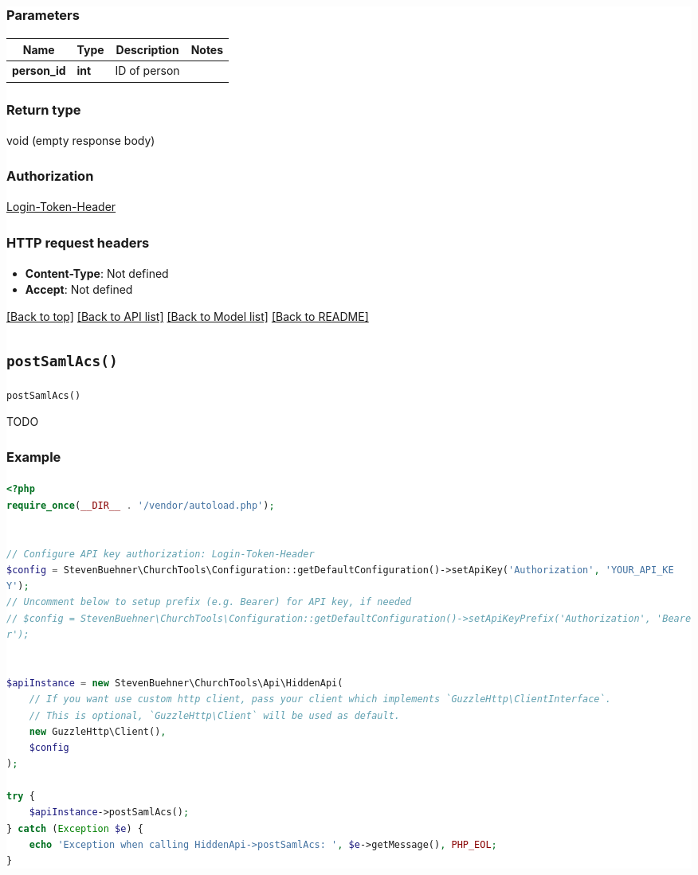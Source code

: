 ### Parameters

| Name | Type | Description  | Notes |
| ------------- | ------------- | ------------- | ------------- |
| **person_id** | **int**| ID of person | |

### Return type

void (empty response body)

### Authorization

[Login-Token-Header](../../README.md#Login-Token-Header)

### HTTP request headers

- **Content-Type**: Not defined
- **Accept**: Not defined

[[Back to top]](#) [[Back to API list]](../../README.md#endpoints)
[[Back to Model list]](../../README.md#models)
[[Back to README]](../../README.md)

## `postSamlAcs()`

```php
postSamlAcs()
```

TODO

### Example

```php
<?php
require_once(__DIR__ . '/vendor/autoload.php');


// Configure API key authorization: Login-Token-Header
$config = StevenBuehner\ChurchTools\Configuration::getDefaultConfiguration()->setApiKey('Authorization', 'YOUR_API_KEY');
// Uncomment below to setup prefix (e.g. Bearer) for API key, if needed
// $config = StevenBuehner\ChurchTools\Configuration::getDefaultConfiguration()->setApiKeyPrefix('Authorization', 'Bearer');


$apiInstance = new StevenBuehner\ChurchTools\Api\HiddenApi(
    // If you want use custom http client, pass your client which implements `GuzzleHttp\ClientInterface`.
    // This is optional, `GuzzleHttp\Client` will be used as default.
    new GuzzleHttp\Client(),
    $config
);

try {
    $apiInstance->postSamlAcs();
} catch (Exception $e) {
    echo 'Exception when calling HiddenApi->postSamlAcs: ', $e->getMessage(), PHP_EOL;
}
```
